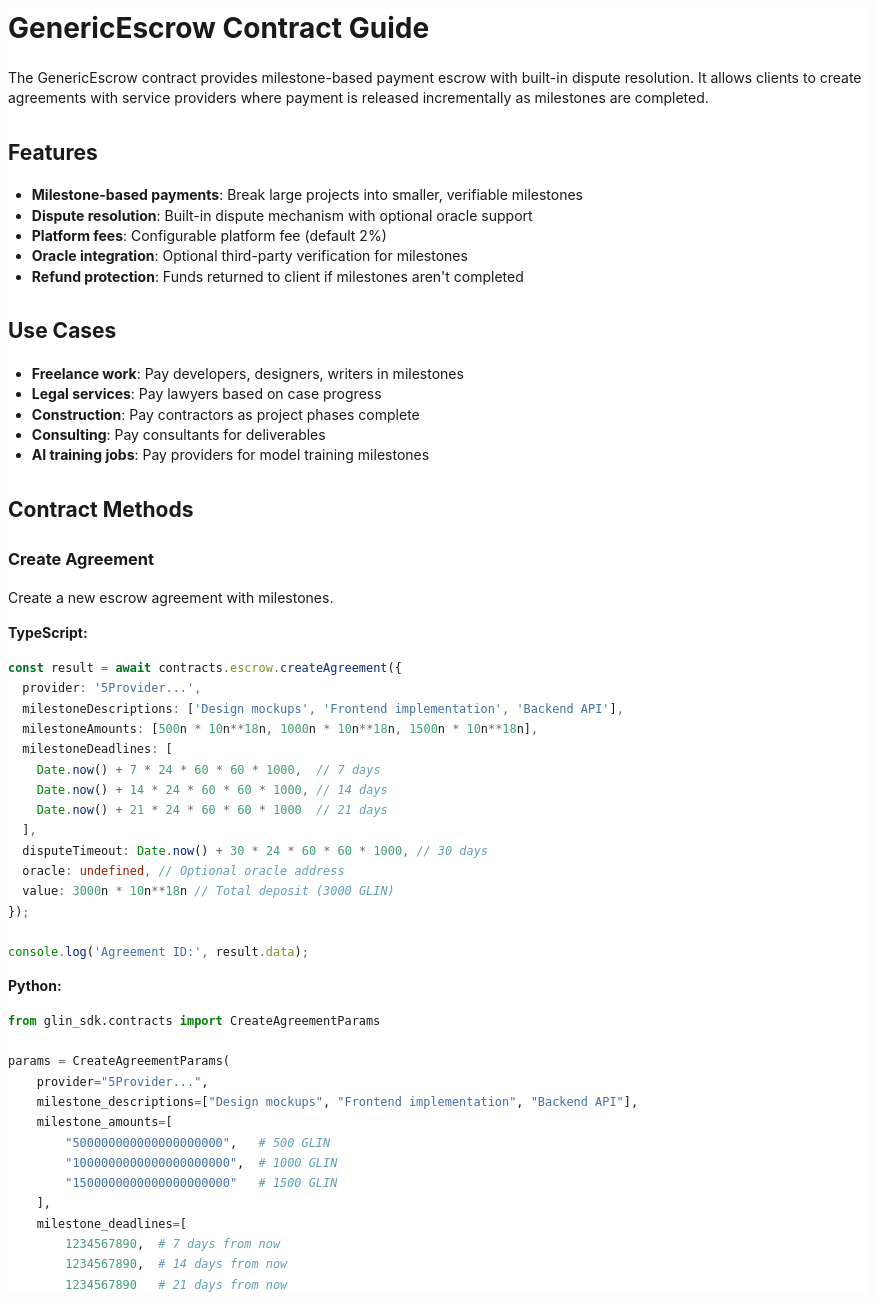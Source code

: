 # GenericEscrow Contract Guide

The GenericEscrow contract provides milestone-based payment escrow with built-in dispute resolution. It allows clients to create agreements with service providers where payment is released incrementally as milestones are completed.

## Features

- **Milestone-based payments**: Break large projects into smaller, verifiable milestones
- **Dispute resolution**: Built-in dispute mechanism with optional oracle support
- **Platform fees**: Configurable platform fee (default 2%)
- **Oracle integration**: Optional third-party verification for milestones
- **Refund protection**: Funds returned to client if milestones aren't completed

## Use Cases

- **Freelance work**: Pay developers, designers, writers in milestones
- **Legal services**: Pay lawyers based on case progress
- **Construction**: Pay contractors as project phases complete
- **Consulting**: Pay consultants for deliverables
- **AI training jobs**: Pay providers for model training milestones

## Contract Methods

### Create Agreement

Create a new escrow agreement with milestones.

**TypeScript:**
```typescript
const result = await contracts.escrow.createAgreement({
  provider: '5Provider...',
  milestoneDescriptions: ['Design mockups', 'Frontend implementation', 'Backend API'],
  milestoneAmounts: [500n * 10n**18n, 1000n * 10n**18n, 1500n * 10n**18n],
  milestoneDeadlines: [
    Date.now() + 7 * 24 * 60 * 60 * 1000,  // 7 days
    Date.now() + 14 * 24 * 60 * 60 * 1000, // 14 days
    Date.now() + 21 * 24 * 60 * 60 * 1000  // 21 days
  ],
  disputeTimeout: Date.now() + 30 * 24 * 60 * 60 * 1000, // 30 days
  oracle: undefined, // Optional oracle address
  value: 3000n * 10n**18n // Total deposit (3000 GLIN)
});

console.log('Agreement ID:', result.data);
```

**Python:**
```python
from glin_sdk.contracts import CreateAgreementParams

params = CreateAgreementParams(
    provider="5Provider...",
    milestone_descriptions=["Design mockups", "Frontend implementation", "Backend API"],
    milestone_amounts=[
        "500000000000000000000",   # 500 GLIN
        "1000000000000000000000",  # 1000 GLIN
        "1500000000000000000000"   # 1500 GLIN
    ],
    milestone_deadlines=[
        1234567890,  # 7 days from now
        1234567890,  # 14 days from now
        1234567890   # 21 days from now
```